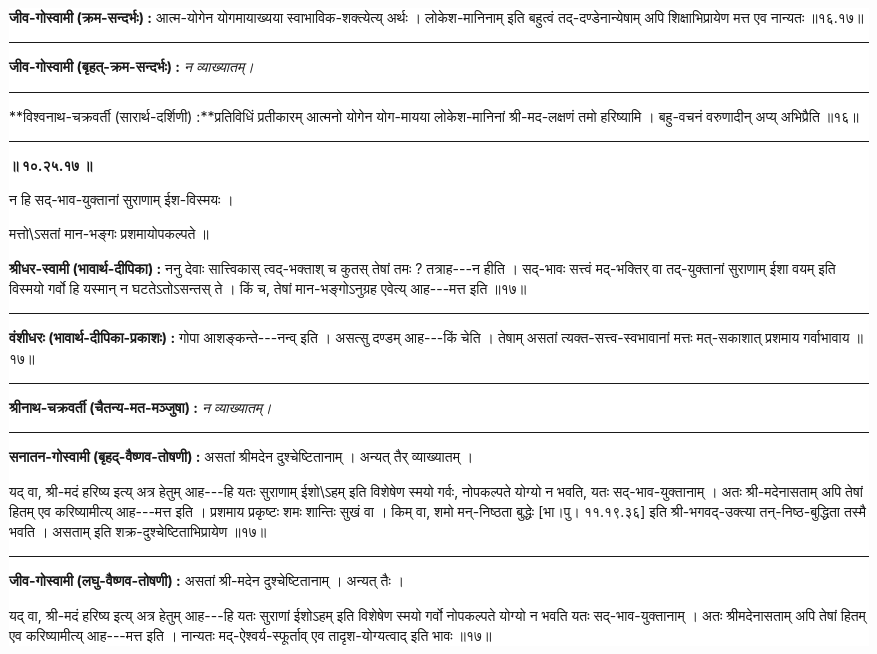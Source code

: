 
**जीव-गोस्वामी (क्रम-सन्दर्भः) :** आत्म-योगेन योगमायाख्यया स्वाभाविक-शक्त्येत्य् अर्थः । लोकेश-मानिनाम् इति बहुत्वं तद्-दण्डेनान्येषाम् अपि शिक्षाभिप्रायेण मत्त एव नान्यतः ॥१६.१७॥


______


**जीव-गोस्वामी (बृहत्-क्रम-सन्दर्भः) :** *न व्याख्यातम्।*


______


**विश्वनाथ-चक्रवर्ती (सारार्थ-दर्शिणी) :**प्रतिविधिं प्रतीकारम् आत्मनो योगेन योग-मायया लोकेश-मानिनां श्री-मद-लक्षणं तमो हरिष्यामि । बहु-वचनं वरुणादीन् अप्य् अभिप्रैति ॥१६॥


______


**॥ १०.२५.१७ ॥**

न हि सद्-भाव-युक्तानां सुराणाम् ईश-विस्मयः ।

मत्तो\ऽसतां मान-भङ्गः प्रशमायोपकल्पते ॥

**श्रीधर-स्वामी (भावार्थ-दीपिका) :** ननु देवाः सात्त्विकास् त्वद्-भक्ताश् च कुतस् तेषां तमः ? तत्राह---न हीति । सद्-भावः सत्त्वं मद्-भक्तिर् वा तद्-युक्तानां सुराणाम् ईशा वयम् इति विस्मयो गर्वो हि यस्मान् न घटतेऽतोऽसन्तस् ते । किं च, तेषां मान-भङ्गोऽनुग्रह एवेत्य् आह---मत्त इति ॥१७॥


______


**वंशीधरः (भावार्थ-दीपिका-प्रकाशः) :** गोपा आशङ्कन्ते---नन्व् इति । असत्सु दण्डम् आह---किं चेति । तेषाम् असतां त्यक्त-सत्त्व-स्वभावानां मत्तः मत्-सकाशात् प्रशमाय गर्वाभावाय ॥१७॥


______


**श्रीनाथ-चक्रवर्ती (चैतन्य-मत-मञ्जुषा) :** *न व्याख्यातम्।*


______


**सनातन-गोस्वामी (बृहद्-वैष्णव-तोषणी) :** असतां श्रीमदेन दुश्चेष्टितानाम् । अन्यत् तैर् व्याख्यातम् ।

यद् वा, श्री-मदं हरिष्य इत्य् अत्र हेतुम् आह---हि यतः सुराणाम् ईशो\ऽहम् इति विशेषेण स्मयो गर्वः, नोपकल्पते योग्यो न भवति, यतः सद्-भाव-युक्तानाम् । अतः श्री-मदेनासताम् अपि तेषां हितम् एव करिष्यामीत्य् आह---मत्त इति । प्रशमाय प्रकृष्टः शमः शान्तिः सुखं वा । किम् वा, शमो मन्-निष्ठता बुद्धेः \[भा।पु। ११.१९.३६\] इति श्री-भगवद्-उक्त्या तन्-निष्ठ-बुद्धिता तस्मै भवति । असताम् इति शक्र-दुश्चेष्टिताभिप्रायेण ॥१७॥


______


**जीव-गोस्वामी (लघु-वैष्णव-तोषणी) :** असतां श्री-मदेन दुश्चेष्टितानाम् । अन्यत् तैः ।

यद् वा, श्री-मदं हरिष्य इत्य् अत्र हेतुम् आह---हि यतः सुराणां ईशोऽहम् इति विशेषेण स्मयो गर्वो नोपकल्पते योग्यो न भवति यतः सद्-भाव-युक्तानाम् । अतः श्रीमदेनासताम् अपि तेषां हितम् एव करिष्यामीत्य् आह---मत्त इति । नान्यतः मद्-ऐश्वर्य-स्फूर्ताव् एव तादृश-योग्यत्वाद् इति भावः ॥१७॥


[^७९]: हनिष्ये
